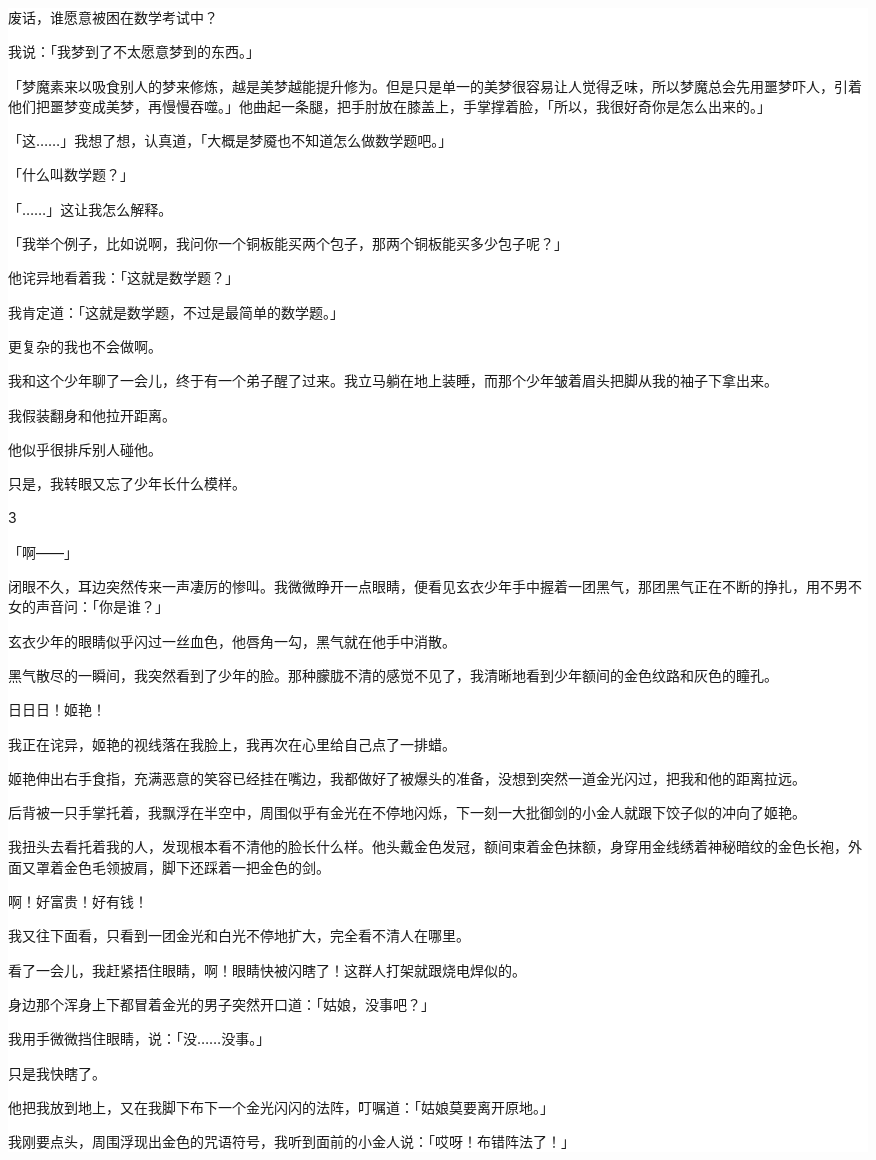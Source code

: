 废话，谁愿意被困在数学考试中？

我说：「我梦到了不太愿意梦到的东西。」

「梦魔素来以吸食别人的梦来修炼，越是美梦越能提升修为。但是只是单一的美梦很容易让人觉得乏味，所以梦魔总会先用噩梦吓人，引着他们把噩梦变成美梦，再慢慢吞噬。」他曲起一条腿，把手肘放在膝盖上，手掌撑着脸，「所以，我很好奇你是怎么出来的。」

「这……」我想了想，认真道，「大概是梦魇也不知道怎么做数学题吧。」

「什么叫数学题？」

「……」这让我怎么解释。

「我举个例子，比如说啊，我问你一个铜板能买两个包子，那两个铜板能买多少包子呢？」

他诧异地看着我：「这就是数学题？」

我肯定道：「这就是数学题，不过是最简单的数学题。」

更复杂的我也不会做啊。

我和这个少年聊了一会儿，终于有一个弟子醒了过来。我立马躺在地上装睡，而那个少年皱着眉头把脚从我的袖子下拿出来。

我假装翻身和他拉开距离。

他似乎很排斥别人碰他。

只是，我转眼又忘了少年长什么模样。

3

「啊——」

闭眼不久，耳边突然传来一声凄厉的惨叫。我微微睁开一点眼睛，便看见玄衣少年手中握着一团黑气，那团黑气正在不断的挣扎，用不男不女的声音问：「你是谁？」

玄衣少年的眼睛似乎闪过一丝血色，他唇角一勾，黑气就在他手中消散。

黑气散尽的一瞬间，我突然看到了少年的脸。那种朦胧不清的感觉不见了，我清晰地看到少年额间的金色纹路和灰色的瞳孔。

日日日！姬艳！

我正在诧异，姬艳的视线落在我脸上，我再次在心里给自己点了一排蜡。

姬艳伸出右手食指，充满恶意的笑容已经挂在嘴边，我都做好了被爆头的准备，没想到突然一道金光闪过，把我和他的距离拉远。

后背被一只手掌托着，我飘浮在半空中，周围似乎有金光在不停地闪烁，下一刻一大批御剑的小金人就跟下饺子似的冲向了姬艳。

我扭头去看托着我的人，发现根本看不清他的脸长什么样。他头戴金色发冠，额间束着金色抹额，身穿用金线绣着神秘暗纹的金色长袍，外面又罩着金色毛领披肩，脚下还踩着一把金色的剑。

啊！好富贵！好有钱！

我又往下面看，只看到一团金光和白光不停地扩大，完全看不清人在哪里。

看了一会儿，我赶紧捂住眼睛，啊！眼睛快被闪瞎了！这群人打架就跟烧电焊似的。

身边那个浑身上下都冒着金光的男子突然开口道：「姑娘，没事吧？」

我用手微微挡住眼睛，说：「没……没事。」

只是我快瞎了。

他把我放到地上，又在我脚下布下一个金光闪闪的法阵，叮嘱道：「姑娘莫要离开原地。」

我刚要点头，周围浮现出金色的咒语符号，我听到面前的小金人说：「哎呀！布错阵法了！」
